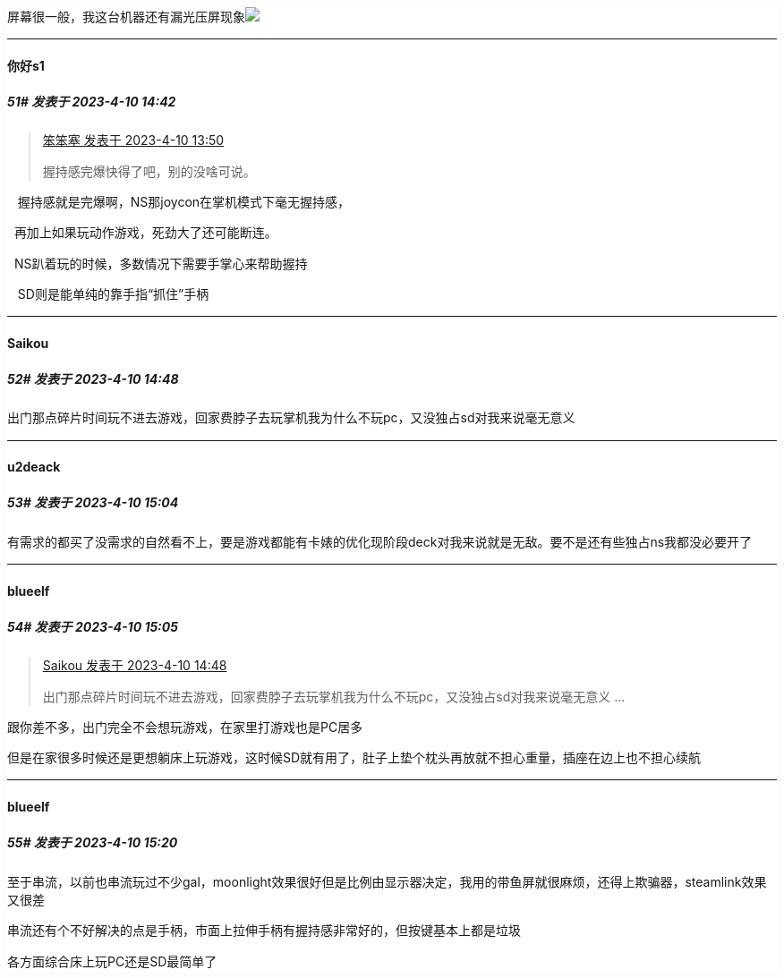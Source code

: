 屏幕很一般，我这台机器还有漏光压屏现象<img src="https://static.saraba1st.com/image/smiley/face2017/004.gif" referrerpolicy="no-referrer">

*****

####  你好s1  
##### 51#       发表于 2023-4-10 14:42

<blockquote><a href="httphttps://bbs.saraba1st.com/2b/forum.php?mod=redirect&amp;goto=findpost&amp;pid=60399822&amp;ptid=2127985" target="_blank">笨笨塞 发表于 2023-4-10 13:50</a>

握持感完爆快得了吧，别的没啥可说。</blockquote>

   握持感就是完爆啊，NS那joycon在掌机模式下毫无握持感，

  再加上如果玩动作游戏，死劲大了还可能断连。

  NS趴着玩的时候，多数情况下需要手掌心来帮助握持

   SD则是能单纯的靠手指“抓住”手柄

*****

####  Saikou  
##### 52#       发表于 2023-4-10 14:48

出门那点碎片时间玩不进去游戏，回家费脖子去玩掌机我为什么不玩pc，又没独占sd对我来说毫无意义

*****

####  u2deack  
##### 53#       发表于 2023-4-10 15:04

有需求的都买了没需求的自然看不上，要是游戏都能有卡婊的优化现阶段deck对我来说就是无敌。要不是还有些独占ns我都没必要开了

*****

####  blueelf  
##### 54#       发表于 2023-4-10 15:05

<blockquote><a href="httphttps://bbs.saraba1st.com/2b/forum.php?mod=redirect&amp;goto=findpost&amp;pid=60400756&amp;ptid=2127985" target="_blank">Saikou 发表于 2023-4-10 14:48</a>

出门那点碎片时间玩不进去游戏，回家费脖子去玩掌机我为什么不玩pc，又没独占sd对我来说毫无意义 ...</blockquote>
跟你差不多，出门完全不会想玩游戏，在家里打游戏也是PC居多

但是在家很多时候还是更想躺床上玩游戏，这时候SD就有用了，肚子上垫个枕头再放就不担心重量，插座在边上也不担心续航

*****

####  blueelf  
##### 55#       发表于 2023-4-10 15:20

至于串流，以前也串流玩过不少gal，moonlight效果很好但是比例由显示器决定，我用的带鱼屏就很麻烦，还得上欺骗器，steamlink效果又很差

串流还有个不好解决的点是手柄，市面上拉伸手柄有握持感非常好的，但按键基本上都是垃圾

各方面综合床上玩PC还是SD最简单了
